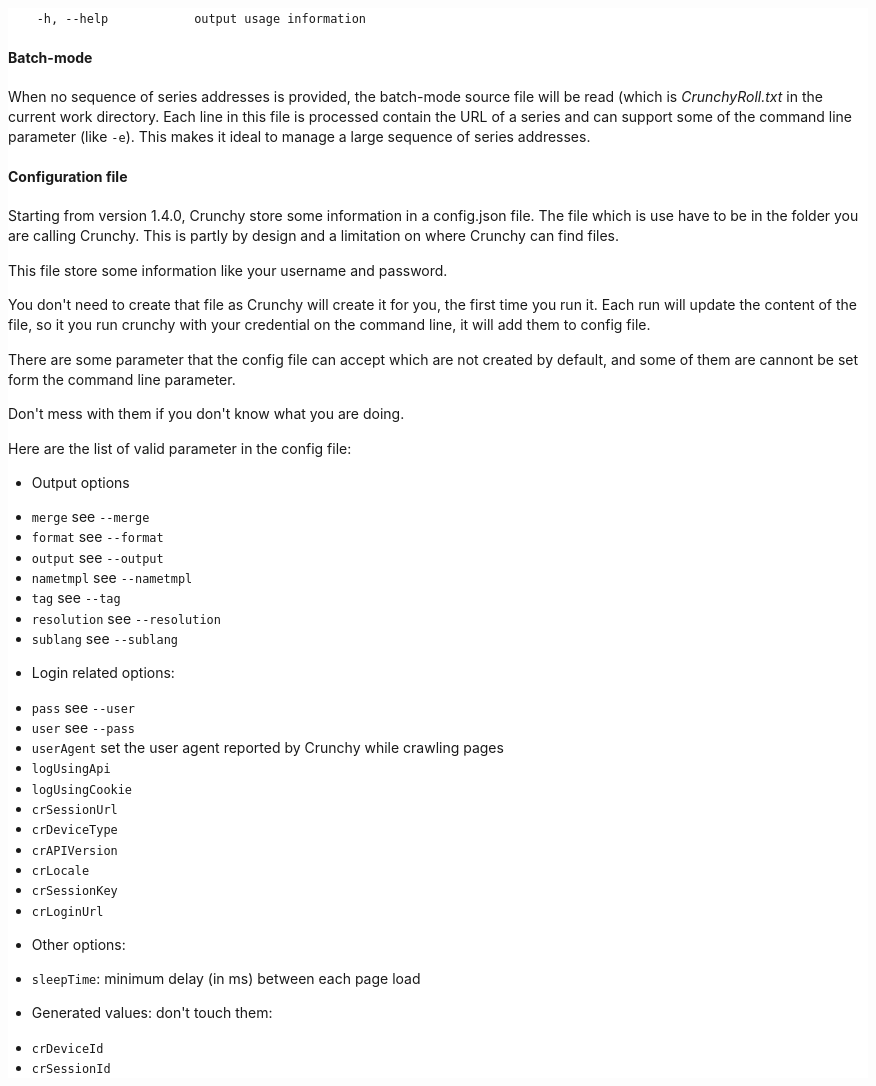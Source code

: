         -h, --help            output usage information

#### Batch-mode

When no sequence of series addresses is provided, the batch-mode source file will be read (which is *CrunchyRoll.txt* in the current work directory. Each line in this file is processed contain the URL of a series and can support some of the command line parameter (like `-e`). This makes it ideal to manage a large sequence of series addresses.

#### Configuration file

Starting from version 1.4.0, Crunchy store some information in a config.json file. The file which is use have to be in the folder you are calling Crunchy. This is partly by design and a limitation on where Crunchy can find files.

This file store some information like your username and password.

You don't need to create that file as Crunchy will create it for you, the first time you run it. Each run will update the content of the file, so it you run crunchy with your credential on the command line, it will add them to config file.

There are some parameter that the config file can accept which are not created by default, and some of them are cannont be set form the command line parameter.

Don't mess with them if you don't know what you are doing.

Here are the list of valid parameter in the config file:

 - Output options
  * `merge` see `--merge`
  * `format` see `--format`
  * `output` see `--output`
  * `nametmpl` see `--nametmpl`
  * `tag` see `--tag`
  * `resolution` see `--resolution`
  * `sublang` see `--sublang`

 - Login related options:
  * `pass` see `--user`
  * `user` see `--pass`
  * `userAgent` set the user agent reported by Crunchy while crawling pages
  * `logUsingApi`
  * `logUsingCookie`
  * `crSessionUrl`
  * `crDeviceType`
  * `crAPIVersion`
  * `crLocale`
  * `crSessionKey`
  * `crLoginUrl`
  
 - Other options:
  * `sleepTime`: minimum delay (in ms) between each page load

 - Generated values: don't touch them:
  * `crDeviceId`
  * `crSessionId`
